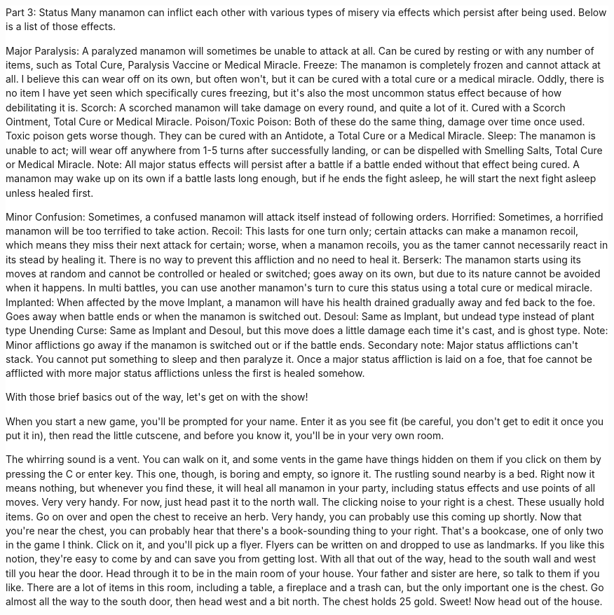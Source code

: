 Part 3: Status
Many manamon can inflict each other with various types of misery via effects which persist after being used. Below is a list of those effects.

Major
Paralysis: A paralyzed manamon will sometimes be unable to attack at all. Can be cured by resting or with any number of items, such as Total Cure, Paralysis Vaccine or Medical Miracle.
Freeze: The manamon is completely frozen and cannot attack at all. I believe this can wear off on its own, but often won't, but it can be cured with a total cure or a medical miracle. Oddly, there is no item I have yet seen which specifically cures freezing, but it's also the most uncommon status effect because of how debilitating it is.
Scorch: A scorched manamon will take damage on every round, and quite a lot of it. Cured with a Scorch Ointment, Total Cure or Medical Miracle.
Poison/Toxic Poison: Both of these do the same thing, damage over time once used. Toxic poison gets worse though. They can be cured with an Antidote, a Total Cure or a Medical Miracle.
Sleep: The manamon is unable to act; will wear off anywhere from 1-5 turns after successfully landing, or can be dispelled with Smelling Salts, Total Cure or Medical Miracle.
Note: All major status effects will persist after a battle if a battle ended without that effect being cured. A manamon may wake up on its own if a battle lasts long enough, but if he ends the fight asleep, he will start the next fight asleep unless healed first.

Minor
Confusion: Sometimes, a confused manamon will attack itself instead of following orders.
Horrified: Sometimes, a horrified manamon will be too terrified to take action.
Recoil: This lasts for one turn only; certain attacks can make a manamon recoil, which means they miss their next attack for certain; worse, when a manamon recoils, you as the tamer cannot necessarily react in its stead by healing it. There is no way to prevent this affliction and no need to heal it.
Berserk: The manamon starts using its moves at random and cannot be controlled or healed or switched; goes away on its own, but due to its nature cannot be avoided when it happens. In multi battles, you can use another manamon's turn to cure this status using a total cure or medical miracle.
Implanted: When affected by the move Implant, a manamon will have his health drained gradually away and fed back to the foe. Goes away when battle ends or when the manamon is switched out.
Desoul: Same as Implant, but undead type instead of plant type
Unending Curse: Same as Implant and Desoul, but this move does a little damage each time it's cast, and is ghost type.
Note: Minor afflictions go away if the manamon is switched out or if the battle ends.
Secondary note: Major status afflictions can't stack. You cannot put something to sleep and then paralyze it. Once a major status affliction is laid on a foe, that foe cannot be afflicted with more major status afflictions unless the first is healed somehow.

With those brief basics out of the way, let's get on with the show!

When you start a new game, you'll be prompted for your name. Enter it as you see fit (be careful, you don't get to edit it once you put it in), then read the little cutscene, and before you know it, you'll be in your very own room.

The whirring sound is a vent. You can walk on it, and some vents in the game have things hidden on them if you click on them by pressing the C or enter key. This one, though, is boring and empty, so ignore it.
The rustling sound nearby is a bed. Right now it means nothing, but whenever you find these, it will heal all manamon in your party, including status effects and use points of all moves. Very very handy. For now, just head past it to the north wall.
The clicking noise to your right is a chest. These usually hold items. Go on over and open the chest to receive an herb. Very handy, you can probably use this coming up shortly.
Now that you're near the chest, you can probably hear that there's a book-sounding thing to your right. That's a bookcase, one of only two in the game I think. Click on it, and you'll pick up a flyer. Flyers can be written on and dropped to use as landmarks. If you like this notion, they're easy to come by and can save you from getting lost.
With all that out of the way, head to the south wall and west till you hear the door. Head through it to be in the main room of your house.
Your father and sister are here, so talk to them if you like. There are a lot of items in this room, including a table, a fireplace and a trash can, but the only important one is the chest. Go almost all the way to the south door, then head west and a bit north. The chest holds 25 gold. Sweet! Now head out of the house.